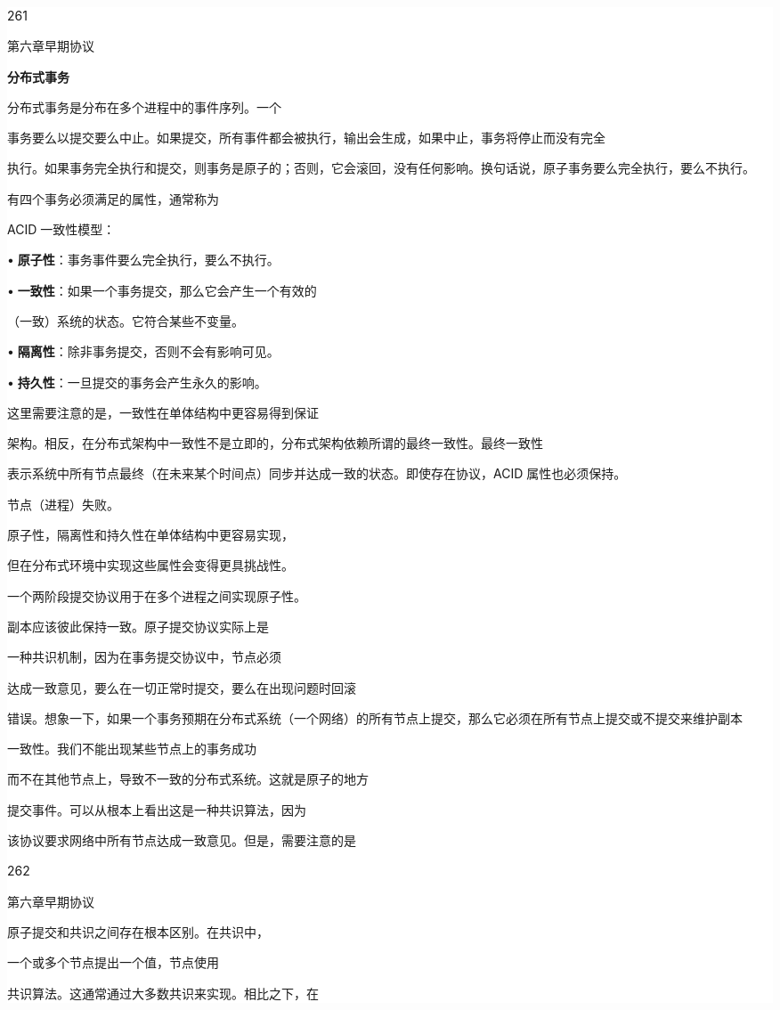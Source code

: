 261

第六章早期协议

**分布式事务**

分布式事务是分布在多个进程中的事件序列。一个

事务要么以提交要么中止。如果提交，所有事件都会被执行，输出会生成，如果中止，事务将停止而没有完全

执行。如果事务完全执行和提交，则事务是原子的；否则，它会滚回，没有任何影响。换句话说，原子事务要么完全执行，要么不执行。

有四个事务必须满足的属性，通常称为

ACID 一致性模型：

• **原子性**：事务事件要么完全执行，要么不执行。

• **一致性**：如果一个事务提交，那么它会产生一个有效的

（一致）系统的状态。它符合某些不变量。

• **隔离性**：除非事务提交，否则不会有影响可见。

• **持久性**：一旦提交的事务会产生永久的影响。

这里需要注意的是，一致性在单体结构中更容易得到保证

架构。相反，在分布式架构中一致性不是立即的，分布式架构依赖所谓的最终一致性。最终一致性

表示系统中所有节点最终（在未来某个时间点）同步并达成一致的状态。即使存在协议，ACID 属性也必须保持。

节点（进程）失败。

原子性，隔离性和持久性在单体结构中更容易实现，

但在分布式环境中实现这些属性会变得更具挑战性。

一个两阶段提交协议用于在多个进程之间实现原子性。

副本应该彼此保持一致。原子提交协议实际上是

一种共识机制，因为在事务提交协议中，节点必须

达成一致意见，要么在一切正常时提交，要么在出现问题时回滚

错误。想象一下，如果一个事务预期在分布式系统（一个网络）的所有节点上提交，那么它必须在所有节点上提交或不提交来维护副本

一致性。我们不能出现某些节点上的事务成功

而不在其他节点上，导致不一致的分布式系统。这就是原子的地方

提交事件。可以从根本上看出这是一种共识算法，因为

该协议要求网络中所有节点达成一致意见。但是，需要注意的是

262

第六章早期协议

原子提交和共识之间存在根本区别。在共识中，

一个或多个节点提出一个值，节点使用

共识算法。这通常通过大多数共识来实现。相比之下，在
